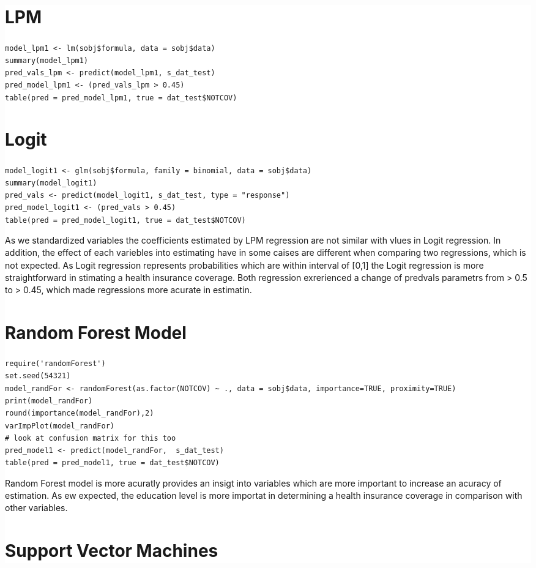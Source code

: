 

# LPM

```{r}
model_lpm1 <- lm(sobj$formula, data = sobj$data)
summary(model_lpm1)
pred_vals_lpm <- predict(model_lpm1, s_dat_test)
pred_model_lpm1 <- (pred_vals_lpm > 0.45)
table(pred = pred_model_lpm1, true = dat_test$NOTCOV)
```



# Logit
```{r}
model_logit1 <- glm(sobj$formula, family = binomial, data = sobj$data)
summary(model_logit1)
pred_vals <- predict(model_logit1, s_dat_test, type = "response")
pred_model_logit1 <- (pred_vals > 0.45)
table(pred = pred_model_logit1, true = dat_test$NOTCOV)
```

As we standardized variables the coefficients estimated by LPM regression are not similar with vlues in Logit regression. In addition, the effect of each variebles into estimating have in some caises are different when comparing two regressions, which is not expected. As Logit regression represents probabilities which are within interval of [0,1] the Logit regression is more straightforward in stimating a health insurance coverage.
Both regression exrerienced a change of predvals parametrs from > 0.5 to > 0.45, which made regressions more acurate in estimatin. 



# Random Forest Model
```{r}
require('randomForest')
set.seed(54321)
model_randFor <- randomForest(as.factor(NOTCOV) ~ ., data = sobj$data, importance=TRUE, proximity=TRUE)
print(model_randFor)
round(importance(model_randFor),2)
varImpPlot(model_randFor)
# look at confusion matrix for this too
pred_model1 <- predict(model_randFor,  s_dat_test)
table(pred = pred_model1, true = dat_test$NOTCOV)
```

Random Forest model is more acuratly provides an insigt into variables which are more important to increase an acuracy of estimation. As ew expected, the education level is more importat in determining a health insurance coverage in comparison with other variables.



# Support Vector Machines
